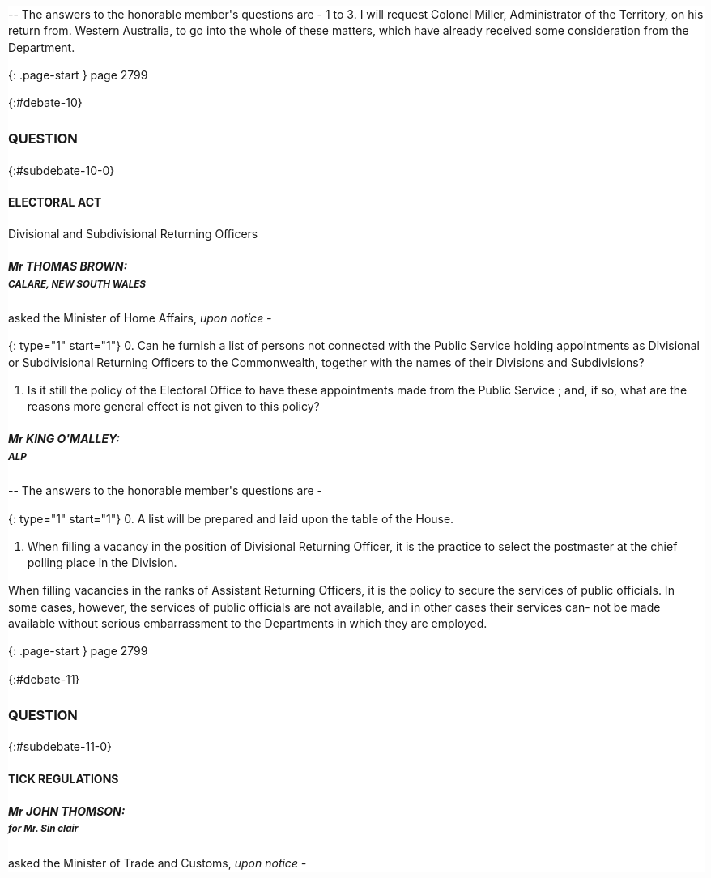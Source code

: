 -- The answers to the honorable member's questions are - 1 to 3. I will request  Colonel Miller,  Administrator of the Territory, on his return from. Western Australia, to go into the whole of these matters, which have already received some consideration from the Department. 

{: .page-start }
page 2799

{:#debate-10}
### QUESTION

{:#subdebate-10-0}
#### ELECTORAL ACT

Divisional and Subdivisional Returning Officers

##### Mr THOMAS BROWN:<br><small class="text-muted">CALARE, NEW SOUTH WALES</small>

asked the Minister of Home Affairs,  *upon notice -* 

{: type="1" start="1"}
0. Can he furnish a list of persons not connected with the Public Service holding appointments as Divisional or Subdivisional Returning Officers to the Commonwealth, together with the names of their Divisions and Subdivisions? 
1. Is it still the policy of the Electoral Office to have these appointments made from the Public Service ; and, if so, what are the reasons more general effect is not given to this policy? 

##### Mr KING O'MALLEY:<br><small class="text-muted">ALP</small>

-- The answers to the honorable member's questions are - 

{: type="1" start="1"}
0. A list will be prepared and laid upon the table of the House. 
1. When filling a vacancy in the position of Divisional Returning Officer, it is the practice to select the postmaster at the chief polling place in the Division. 

When filling vacancies in the ranks of Assistant Returning Officers, it is the policy to secure the services of public officials. In some cases, however, the services of public officials are not available, and in other cases their services can- not be made available without serious embarrassment to the Departments in which they are employed. 

{: .page-start }
page 2799

{:#debate-11}
### QUESTION

{:#subdebate-11-0}
#### TICK REGULATIONS

##### Mr JOHN THOMSON:<br><small class="text-muted">for Mr. Sin clair</small>

asked the Minister of Trade and Customs,  *upon notice -* 
